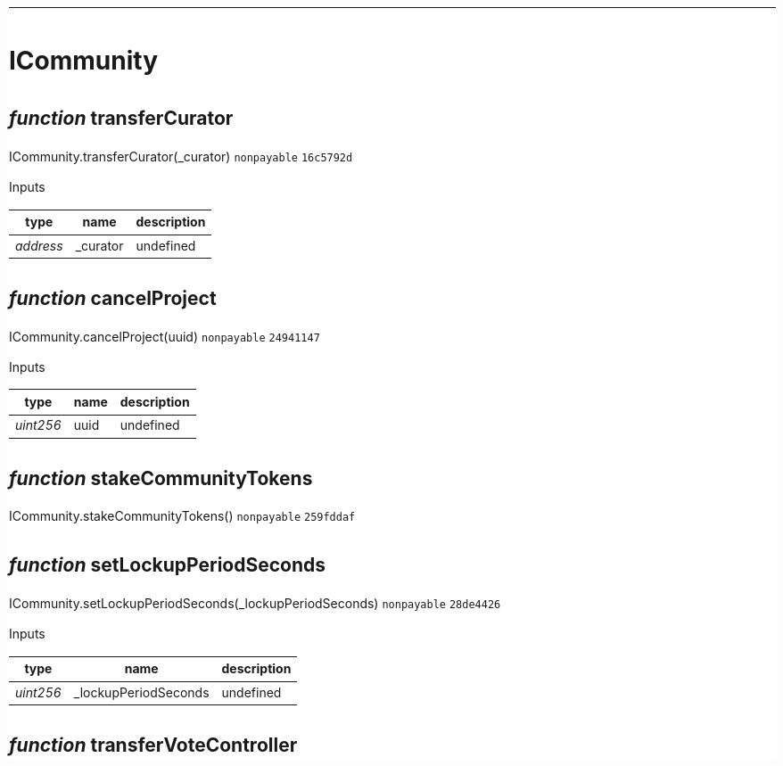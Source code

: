 
---
# ICommunity


## *function* transferCurator

ICommunity.transferCurator(_curator) `nonpayable` `16c5792d`


Inputs

| **type** | **name** | **description** |
|-|-|-|
| *address* | _curator | undefined |


## *function* cancelProject

ICommunity.cancelProject(uuid) `nonpayable` `24941147`


Inputs

| **type** | **name** | **description** |
|-|-|-|
| *uint256* | uuid | undefined |


## *function* stakeCommunityTokens

ICommunity.stakeCommunityTokens() `nonpayable` `259fddaf`





## *function* setLockupPeriodSeconds

ICommunity.setLockupPeriodSeconds(_lockupPeriodSeconds) `nonpayable` `28de4426`


Inputs

| **type** | **name** | **description** |
|-|-|-|
| *uint256* | _lockupPeriodSeconds | undefined |


## *function* transferVoteController
